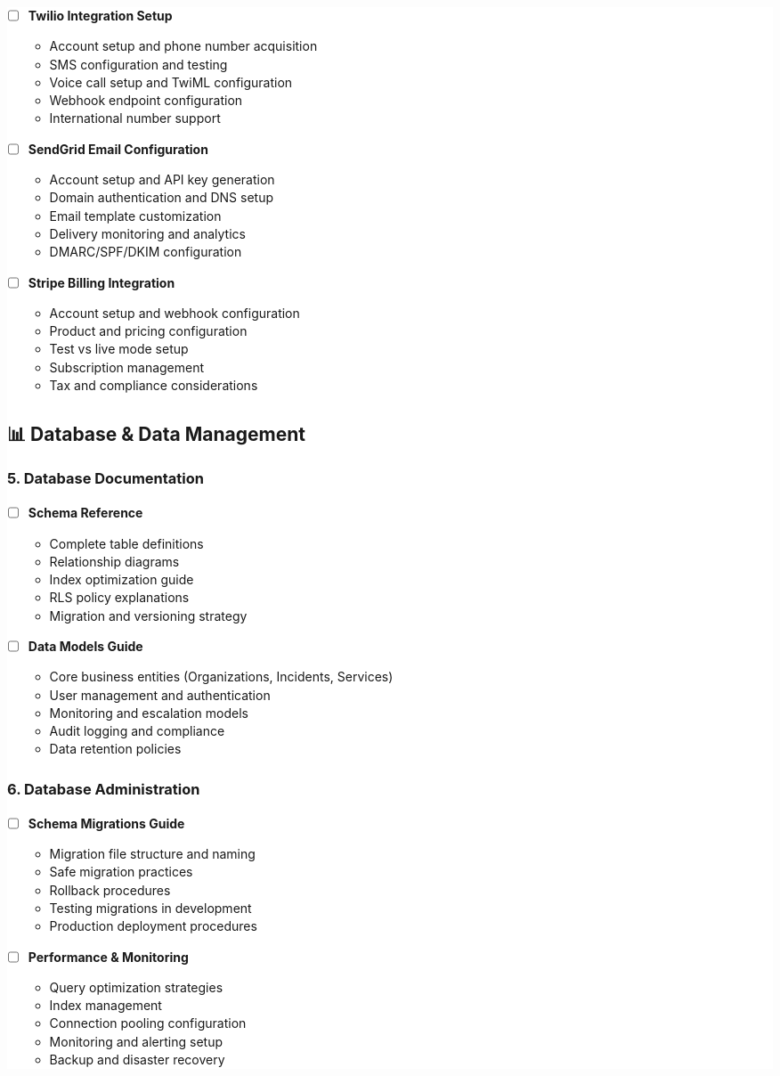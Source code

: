 - [ ] **Twilio Integration Setup**
  - Account setup and phone number acquisition
  - SMS configuration and testing
  - Voice call setup and TwiML configuration
  - Webhook endpoint configuration
  - International number support

- [ ] **SendGrid Email Configuration**
  - Account setup and API key generation
  - Domain authentication and DNS setup
  - Email template customization
  - Delivery monitoring and analytics
  - DMARC/SPF/DKIM configuration

- [ ] **Stripe Billing Integration**
  - Account setup and webhook configuration
  - Product and pricing configuration
  - Test vs live mode setup
  - Subscription management
  - Tax and compliance considerations

## 📊 **Database & Data Management**

### 5. **Database Documentation**
- [ ] **Schema Reference**
  - Complete table definitions
  - Relationship diagrams
  - Index optimization guide
  - RLS policy explanations
  - Migration and versioning strategy

- [ ] **Data Models Guide**
  - Core business entities (Organizations, Incidents, Services)
  - User management and authentication
  - Monitoring and escalation models
  - Audit logging and compliance
  - Data retention policies

### 6. **Database Administration**
- [ ] **Schema Migrations Guide**
  - Migration file structure and naming
  - Safe migration practices
  - Rollback procedures
  - Testing migrations in development
  - Production deployment procedures

- [ ] **Performance & Monitoring**
  - Query optimization strategies
  - Index management
  - Connection pooling configuration
  - Monitoring and alerting setup
  - Backup and disaster recovery
